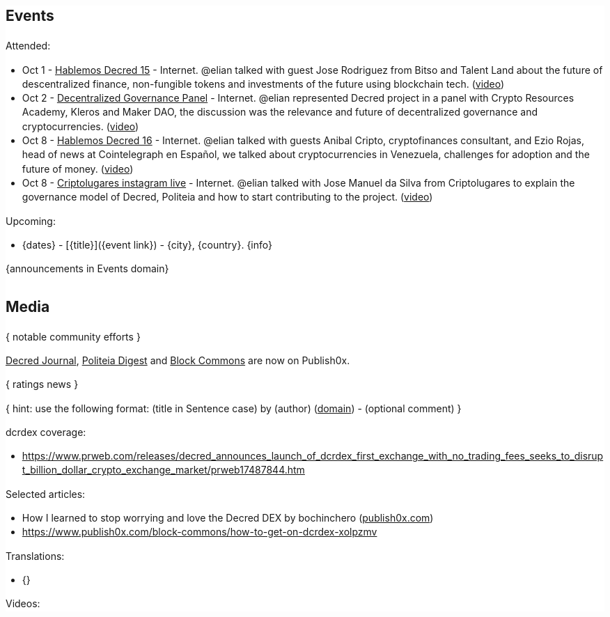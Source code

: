 ## Events

Attended:

- Oct 1 - [Hablemos Decred 15](https://twitter.com/Decred_ES/status/1310685771884625920) - Internet. @elian talked with guest Jose Rodriguez from Bitso and Talent Land about the future of descentralized finance, non-fungible tokens and investments of the future using blockchain tech. ([video](https://www.youtube.com/watch?v=wkT01O_mRZk))
- Oct 2 - [Decentralized Governance Panel](https://twitter.com/Decred_ES/status/1310961312105672705) - Internet. @elian represented Decred project in a panel with Crypto Resources Academy, Kleros and Maker DAO, the discussion was the relevance and future of decentralized governance and cryptocurrencies. ([video](https://twitter.com/Decred_ES/status/1312150389160988673))
- Oct 8 - [Hablemos Decred 16](https://twitter.com/Decred_ES/status/1313526622927171585) - Internet. @elian talked with guests Anibal Cripto, cryptofinances consultant, and Ezio Rojas, head of news at Cointelegraph en Español, we talked about cryptocurrencies in Venezuela, challenges for adoption and the future of money. ([video](https://www.youtube.com/watch?v=xxNFxZJuOwA))
- Oct 8 - [Criptolugares instagram live](https://twitter.com/Decred_ES/status/1313869491160444929) - Internet. @elian talked with Jose Manuel da Silva from Criptolugares to explain the governance model of Decred, Politeia and how to start contributing to the project. ([video](https://www.instagram.com/p/CGGZc5Gntil/))

Upcoming:

- {dates} - [{title}]({event link}) - {city}, {country}. {info}

{announcements in Events domain}

## Media

{ notable community efforts }

[Decred Journal](https://www.publish0x.com/decredjournal), [Politeia Digest](https://www.publish0x.com/politeia-digest) and [Block Commons](https://www.publish0x.com/block-commons) are now on Publish0x.

{ ratings news }

{ hint: use the following format: (title in Sentence case) by (author) ([domain](link)) - (optional comment) }

dcrdex coverage:

- https://www.prweb.com/releases/decred_announces_launch_of_dcrdex_first_exchange_with_no_trading_fees_seeks_to_disrupt_billion_dollar_crypto_exchange_market/prweb17487844.htm

Selected articles:

- How I learned to stop worrying and love the Decred DEX by bochinchero ([publish0x.com](https://www.publish0x.com/bochinchero/how-i-learned-to-stop-worrying-and-love-the-decred-dex-xpjglkw))
- https://www.publish0x.com/block-commons/how-to-get-on-dcrdex-xolpzmv

Translations:

- {}

Videos:
